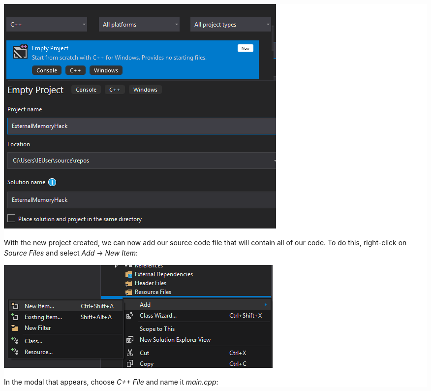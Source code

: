 ![C++ Empty Project](/assets/images/3/2/ide2.png)

With the new project created, we can now add our source code file that
will contain all of our code. To do this, right-click on
*Source Files* and select *Add* -> *New Item*:

![Visual Studio Add File](/assets/images/3/2/ide3.png)

In the modal that appears, choose *C++ File* and name it
*main.cpp*:
